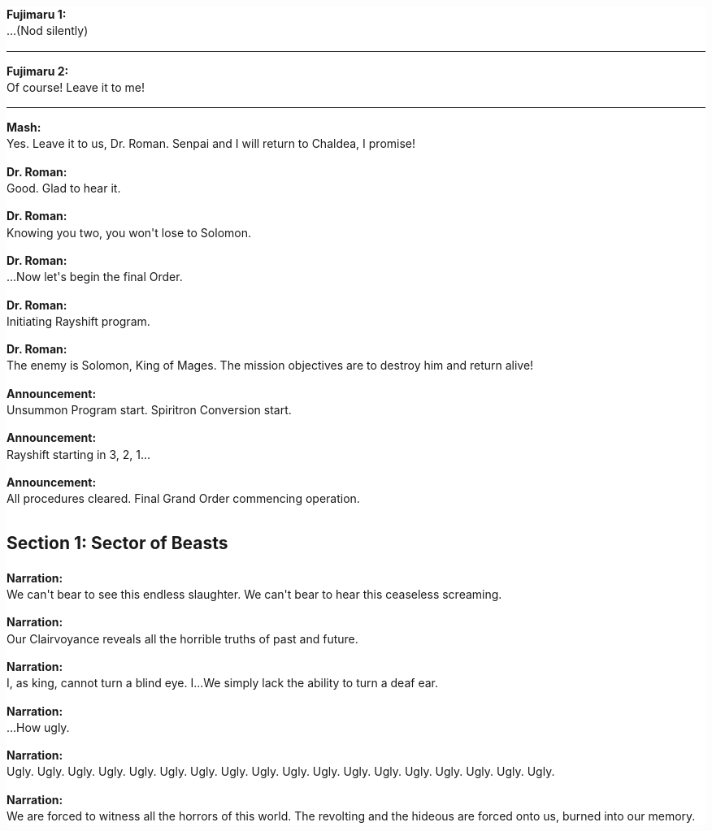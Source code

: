   
**Fujimaru 1:**   
...(Nod silently)  
   
  
---  
  
**Fujimaru 2:**   
Of course! Leave it to me!   
   
  
---  
  
   
**Mash:**   
Yes. Leave it to us, Dr. Roman. Senpai and I will return to Chaldea, I promise!   
   
**Dr. Roman:**   
Good. Glad to hear it.   
   
**Dr. Roman:**   
Knowing you two, you won't lose to Solomon.   
   
**Dr. Roman:**   
...Now let's begin the final Order.   
   
**Dr. Roman:**   
Initiating Rayshift program.   
   
**Dr. Roman:**   
The enemy is Solomon, King of Mages. The mission objectives are to destroy him and return alive!   
   
**Announcement:**   
Unsummon Program start. Spiritron Conversion start.   
   
**Announcement:**   
Rayshift starting in 3, 2, 1...  
   
**Announcement:**   
All procedures cleared. Final Grand Order commencing operation.   
   
## Section 1: Sector of Beasts   
   
**Narration:**   
We can't bear to see this endless slaughter. We can't bear to hear this ceaseless screaming.   
   
**Narration:**   
Our Clairvoyance reveals all the horrible truths of past and future.   
   
**Narration:**   
I, as king, cannot turn a blind eye. I...We simply lack the ability to turn a deaf ear.   
   
**Narration:**   
...How ugly.   
   
**Narration:**   
Ugly. Ugly. Ugly. Ugly. Ugly. Ugly. Ugly. Ugly. Ugly. Ugly. Ugly. Ugly. Ugly. Ugly. Ugly. Ugly. Ugly. Ugly.   
   
**Narration:**   
We are forced to witness all the horrors of this world. The revolting and the hideous are forced onto us, burned into our memory.   
   